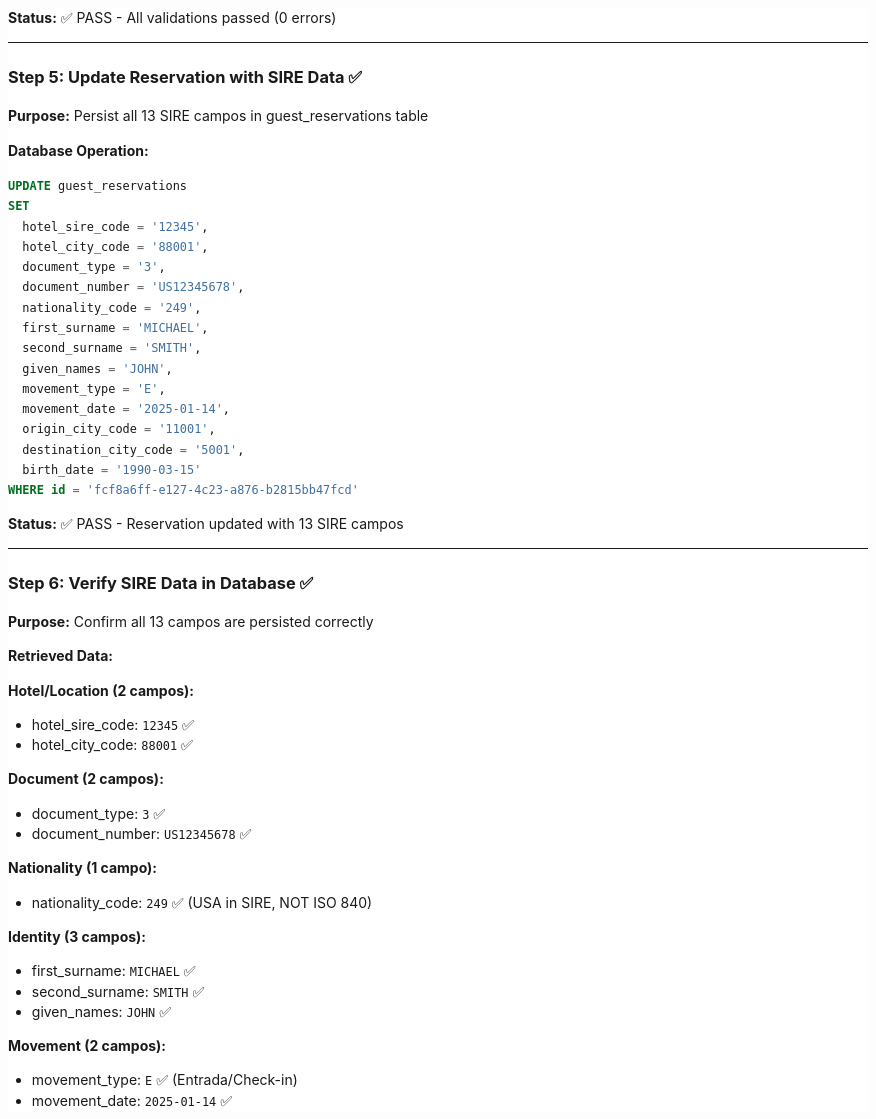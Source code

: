 **Status:** ✅ PASS - All validations passed (0 errors)

---

### Step 5: Update Reservation with SIRE Data ✅
**Purpose:** Persist all 13 SIRE campos in guest_reservations table

**Database Operation:**
```sql
UPDATE guest_reservations
SET
  hotel_sire_code = '12345',
  hotel_city_code = '88001',
  document_type = '3',
  document_number = 'US12345678',
  nationality_code = '249',
  first_surname = 'MICHAEL',
  second_surname = 'SMITH',
  given_names = 'JOHN',
  movement_type = 'E',
  movement_date = '2025-01-14',
  origin_city_code = '11001',
  destination_city_code = '5001',
  birth_date = '1990-03-15'
WHERE id = 'fcf8a6ff-e127-4c23-a876-b2815bb47fcd'
```

**Status:** ✅ PASS - Reservation updated with 13 SIRE campos

---

### Step 6: Verify SIRE Data in Database ✅
**Purpose:** Confirm all 13 campos are persisted correctly

**Retrieved Data:**

**Hotel/Location (2 campos):**
- hotel_sire_code: `12345` ✅
- hotel_city_code: `88001` ✅

**Document (2 campos):**
- document_type: `3` ✅
- document_number: `US12345678` ✅

**Nationality (1 campo):**
- nationality_code: `249` ✅ (USA in SIRE, NOT ISO 840)

**Identity (3 campos):**
- first_surname: `MICHAEL` ✅
- second_surname: `SMITH` ✅
- given_names: `JOHN` ✅

**Movement (2 campos):**
- movement_type: `E` ✅ (Entrada/Check-in)
- movement_date: `2025-01-14` ✅
